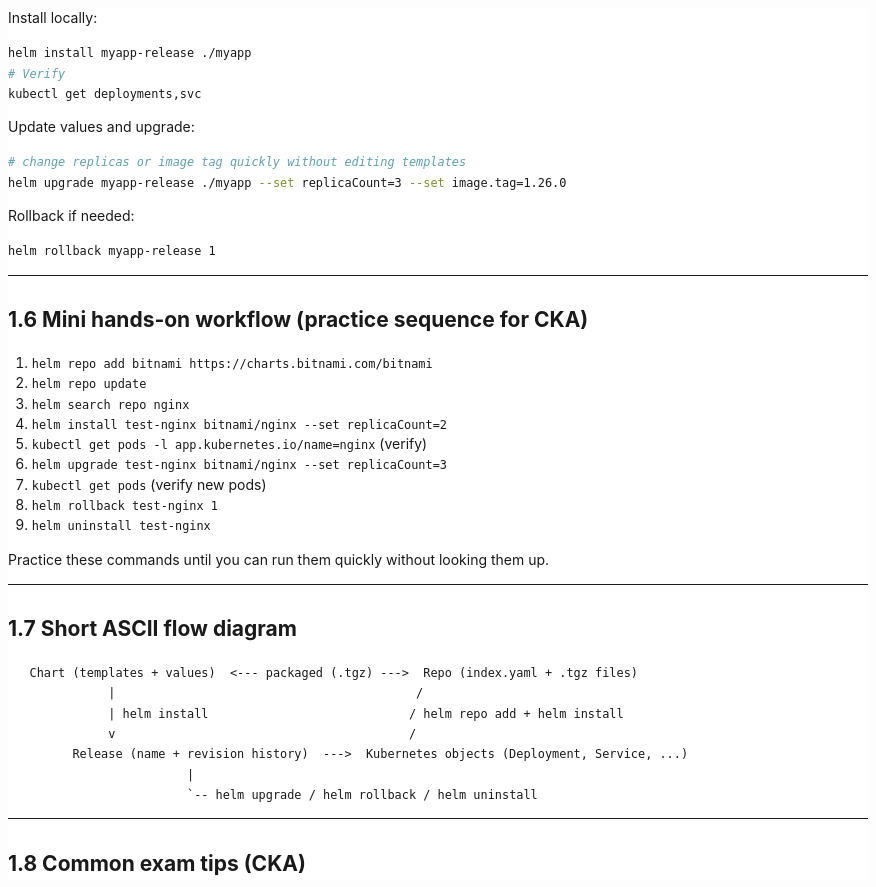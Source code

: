 Install locally:

```bash
helm install myapp-release ./myapp
# Verify
kubectl get deployments,svc
```

Update values and upgrade:

```bash
# change replicas or image tag quickly without editing templates
helm upgrade myapp-release ./myapp --set replicaCount=3 --set image.tag=1.26.0
```

Rollback if needed:

```bash
helm rollback myapp-release 1
```

---

## 1.6 Mini hands-on workflow (practice sequence for CKA)

1. `helm repo add bitnami https://charts.bitnami.com/bitnami`
2. `helm repo update`
3. `helm search repo nginx`
4. `helm install test-nginx bitnami/nginx --set replicaCount=2`
5. `kubectl get pods -l app.kubernetes.io/name=nginx` (verify)
6. `helm upgrade test-nginx bitnami/nginx --set replicaCount=3`
7. `kubectl get pods` (verify new pods)
8. `helm rollback test-nginx 1`
9. `helm uninstall test-nginx`

Practice these commands until you can run them quickly without looking them up.

---

## 1.7 Short ASCII flow diagram

```
   Chart (templates + values)  <--- packaged (.tgz) --->  Repo (index.yaml + .tgz files)
              |                                          /
              | helm install                            / helm repo add + helm install
              v                                         /
         Release (name + revision history)  --->  Kubernetes objects (Deployment, Service, ...)
                         |
                         `-- helm upgrade / helm rollback / helm uninstall
```

---

## 1.8 Common exam tips (CKA)
